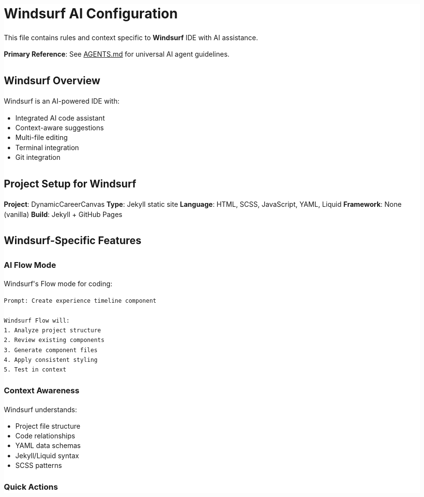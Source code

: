 # Windsurf AI Configuration

This file contains rules and context specific to **Windsurf** IDE with AI assistance.

**Primary Reference**: See [AGENTS.md](AGENTS.md) for universal AI agent guidelines.

## Windsurf Overview

Windsurf is an AI-powered IDE with:
- Integrated AI code assistant
- Context-aware suggestions
- Multi-file editing
- Terminal integration
- Git integration

## Project Setup for Windsurf

**Project**: DynamicCareerCanvas
**Type**: Jekyll static site
**Language**: HTML, SCSS, JavaScript, YAML, Liquid
**Framework**: None (vanilla)
**Build**: Jekyll + GitHub Pages

## Windsurf-Specific Features

### AI Flow Mode

Windsurf's Flow mode for coding:

```
Prompt: Create experience timeline component

Windsurf Flow will:
1. Analyze project structure
2. Review existing components
3. Generate component files
4. Apply consistent styling
5. Test in context
```

### Context Awareness

Windsurf understands:
- Project file structure
- Code relationships
- YAML data schemas
- Jekyll/Liquid syntax
- SCSS patterns

### Quick Actions
